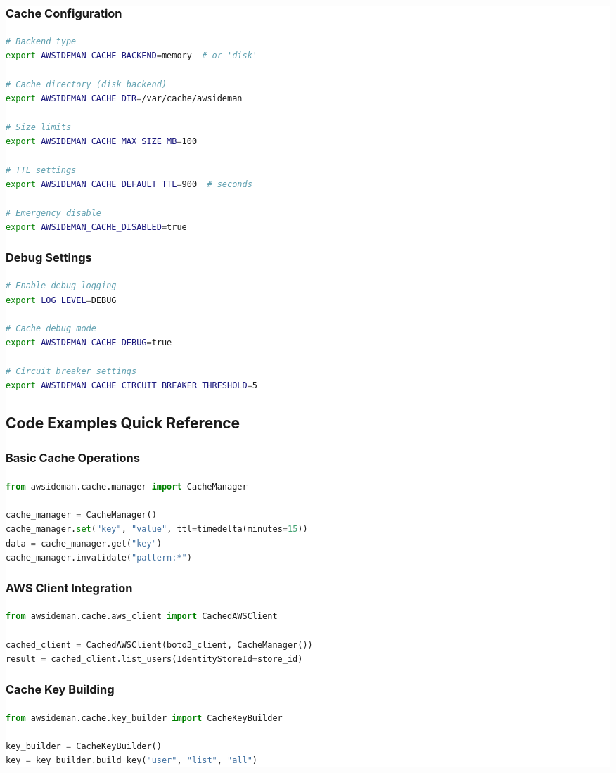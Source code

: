 ### Cache Configuration
```bash
# Backend type
export AWSIDEMAN_CACHE_BACKEND=memory  # or 'disk'

# Cache directory (disk backend)
export AWSIDEMAN_CACHE_DIR=/var/cache/awsideman

# Size limits
export AWSIDEMAN_CACHE_MAX_SIZE_MB=100

# TTL settings
export AWSIDEMAN_CACHE_DEFAULT_TTL=900  # seconds

# Emergency disable
export AWSIDEMAN_CACHE_DISABLED=true
```

### Debug Settings
```bash
# Enable debug logging
export LOG_LEVEL=DEBUG

# Cache debug mode
export AWSIDEMAN_CACHE_DEBUG=true

# Circuit breaker settings
export AWSIDEMAN_CACHE_CIRCUIT_BREAKER_THRESHOLD=5
```

## Code Examples Quick Reference

### Basic Cache Operations
```python
from awsideman.cache.manager import CacheManager

cache_manager = CacheManager()
cache_manager.set("key", "value", ttl=timedelta(minutes=15))
data = cache_manager.get("key")
cache_manager.invalidate("pattern:*")
```

### AWS Client Integration
```python
from awsideman.cache.aws_client import CachedAWSClient

cached_client = CachedAWSClient(boto3_client, CacheManager())
result = cached_client.list_users(IdentityStoreId=store_id)
```

### Cache Key Building
```python
from awsideman.cache.key_builder import CacheKeyBuilder

key_builder = CacheKeyBuilder()
key = key_builder.build_key("user", "list", "all")
```
